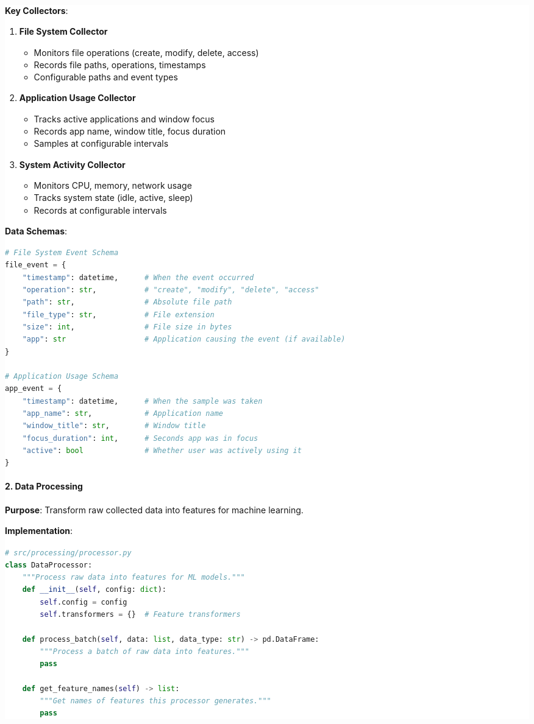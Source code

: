 ```python
```

**Key Collectors**:

1. **File System Collector**
   - Monitors file operations (create, modify, delete, access)
   - Records file paths, operations, timestamps
   - Configurable paths and event types

2. **Application Usage Collector**
   - Tracks active applications and window focus
   - Records app name, window title, focus duration
   - Samples at configurable intervals

3. **System Activity Collector**
   - Monitors CPU, memory, network usage
   - Tracks system state (idle, active, sleep)
   - Records at configurable intervals

**Data Schemas**:

```python
# File System Event Schema
file_event = {
    "timestamp": datetime,      # When the event occurred
    "operation": str,           # "create", "modify", "delete", "access"
    "path": str,                # Absolute file path
    "file_type": str,           # File extension
    "size": int,                # File size in bytes
    "app": str                  # Application causing the event (if available)
}

# Application Usage Schema
app_event = {
    "timestamp": datetime,      # When the sample was taken
    "app_name": str,            # Application name
    "window_title": str,        # Window title
    "focus_duration": int,      # Seconds app was in focus
    "active": bool              # Whether user was actively using it
}
```

#### 2. Data Processing

**Purpose**: Transform raw collected data into features for machine learning.

**Implementation**:
```python
# src/processing/processor.py
class DataProcessor:
    """Process raw data into features for ML models."""
    def __init__(self, config: dict):
        self.config = config
        self.transformers = {}  # Feature transformers
    
    def process_batch(self, data: list, data_type: str) -> pd.DataFrame:
        """Process a batch of raw data into features."""
        pass
        
    def get_feature_names(self) -> list:
        """Get names of features this processor generates."""
        pass
```
